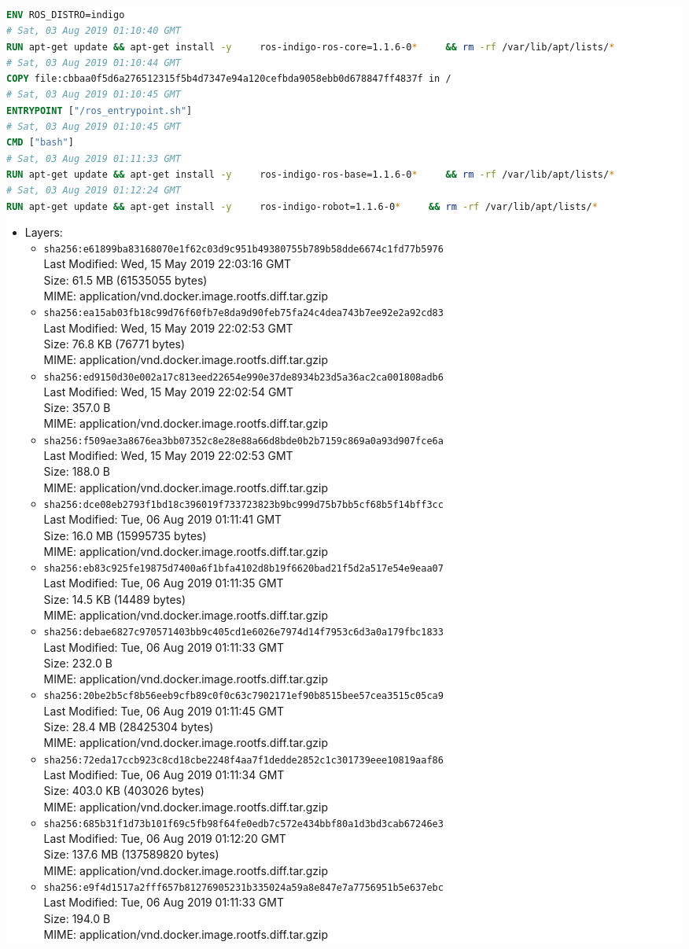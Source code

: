 ```dockerfile
ENV ROS_DISTRO=indigo
# Sat, 03 Aug 2019 01:10:40 GMT
RUN apt-get update && apt-get install -y     ros-indigo-ros-core=1.1.6-0*     && rm -rf /var/lib/apt/lists/*
# Sat, 03 Aug 2019 01:10:44 GMT
COPY file:cbbaa0f5d6a276512315f5b4d7347e94a120cefbda9058ebb0d678847ff4837f in / 
# Sat, 03 Aug 2019 01:10:45 GMT
ENTRYPOINT ["/ros_entrypoint.sh"]
# Sat, 03 Aug 2019 01:10:45 GMT
CMD ["bash"]
# Sat, 03 Aug 2019 01:11:33 GMT
RUN apt-get update && apt-get install -y     ros-indigo-ros-base=1.1.6-0*     && rm -rf /var/lib/apt/lists/*
# Sat, 03 Aug 2019 01:12:24 GMT
RUN apt-get update && apt-get install -y     ros-indigo-robot=1.1.6-0*     && rm -rf /var/lib/apt/lists/*
```

-	Layers:
	-	`sha256:e61899ba83168070e1f62c03d9c951b49380755b789b58dde6674c1fd77b5976`  
		Last Modified: Wed, 15 May 2019 22:03:16 GMT  
		Size: 61.5 MB (61535055 bytes)  
		MIME: application/vnd.docker.image.rootfs.diff.tar.gzip
	-	`sha256:ea15ab03fb18c99d76f60fb7e8da9d90feb75fa24c4dea743b7ee92e2a92cd83`  
		Last Modified: Wed, 15 May 2019 22:02:53 GMT  
		Size: 76.8 KB (76771 bytes)  
		MIME: application/vnd.docker.image.rootfs.diff.tar.gzip
	-	`sha256:ed9150d30e002a17c813eed22654e990e37de8934b23d5a36ac2ca001808adb6`  
		Last Modified: Wed, 15 May 2019 22:02:54 GMT  
		Size: 357.0 B  
		MIME: application/vnd.docker.image.rootfs.diff.tar.gzip
	-	`sha256:f509ae3a8676ea3bb07352c8e28e88a66d8bde0b2b7159c869a0a93d907fce6a`  
		Last Modified: Wed, 15 May 2019 22:02:53 GMT  
		Size: 188.0 B  
		MIME: application/vnd.docker.image.rootfs.diff.tar.gzip
	-	`sha256:dce08eb2793f1bd18c396019f733723823b9bc999d75b7bb5cf68b5f14bff3cc`  
		Last Modified: Tue, 06 Aug 2019 01:11:41 GMT  
		Size: 16.0 MB (15995735 bytes)  
		MIME: application/vnd.docker.image.rootfs.diff.tar.gzip
	-	`sha256:eb83c925fe19875d7400a6f1bfa4102d8b19f6620bad21f5d2a517e54e9eaa07`  
		Last Modified: Tue, 06 Aug 2019 01:11:35 GMT  
		Size: 14.5 KB (14489 bytes)  
		MIME: application/vnd.docker.image.rootfs.diff.tar.gzip
	-	`sha256:debae6827c970571403bb9c405cd1e6026e7974d14f7953c6d3a0a179fbc1833`  
		Last Modified: Tue, 06 Aug 2019 01:11:33 GMT  
		Size: 232.0 B  
		MIME: application/vnd.docker.image.rootfs.diff.tar.gzip
	-	`sha256:20be2b5cf8b56eeb9cfb89c0f0c63c7902171ef90b8515bee57cea3515c05ca9`  
		Last Modified: Tue, 06 Aug 2019 01:11:45 GMT  
		Size: 28.4 MB (28425304 bytes)  
		MIME: application/vnd.docker.image.rootfs.diff.tar.gzip
	-	`sha256:72eda17ccb923c8cd18cbe2248f4aa7f1dedde2852c1c301739eee10819aaf86`  
		Last Modified: Tue, 06 Aug 2019 01:11:34 GMT  
		Size: 403.0 KB (403026 bytes)  
		MIME: application/vnd.docker.image.rootfs.diff.tar.gzip
	-	`sha256:685b31f1d73b101f69c5fb98f64fe0edb7c572e434bbf80a1d3bd3cab67246e3`  
		Last Modified: Tue, 06 Aug 2019 01:12:20 GMT  
		Size: 137.6 MB (137589820 bytes)  
		MIME: application/vnd.docker.image.rootfs.diff.tar.gzip
	-	`sha256:e9f4d1517a2fff657b81276905231b335024a59a8e847e7a7756951b5e637ebc`  
		Last Modified: Tue, 06 Aug 2019 01:11:33 GMT  
		Size: 194.0 B  
		MIME: application/vnd.docker.image.rootfs.diff.tar.gzip